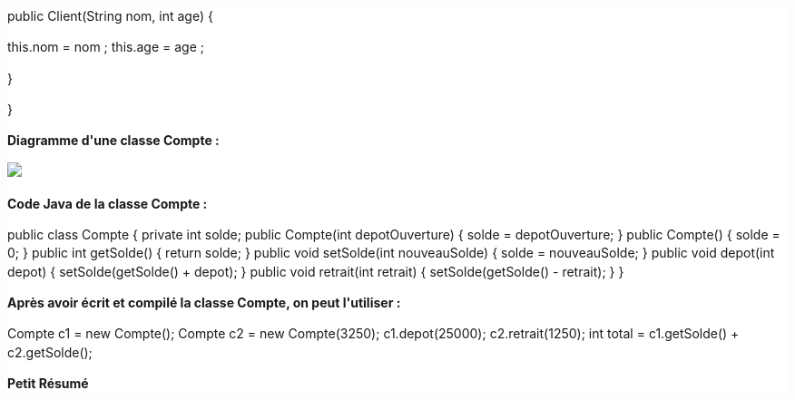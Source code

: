 public Client(String nom, int age)
 {

this.nom = nom ;
 this.age = age ;

}

}

**Diagramme d&#39;une classe Compte :**

![](RackMultipart20201102-4-7b1c1s_html_4965b7c4219d5736.jpg)

**Code Java de la classe Compte :**

public class Compte
 {
 private int solde;
 public Compte(int depotOuverture)
 {
 solde = depotOuverture;
 }
 public Compte()
 {
 solde = 0;
 }
 public int getSolde()
 {
 return solde;
 }
 public void setSolde(int nouveauSolde)
 {
 solde = nouveauSolde;
 }
 public void depot(int depot)
 {
 setSolde(getSolde() + depot);
 }
 public void retrait(int retrait)
 {
 setSolde(getSolde() - retrait);
 }
 }

**Après avoir écrit et compilé la classe Compte, on peut l&#39;utiliser :**

Compte c1 = new Compte();
 Compte c2 = new Compte(3250);
 c1.depot(25000);
 c2.retrait(1250);
 int total = c1.getSolde() + c2.getSolde();

**Petit Résumé**
